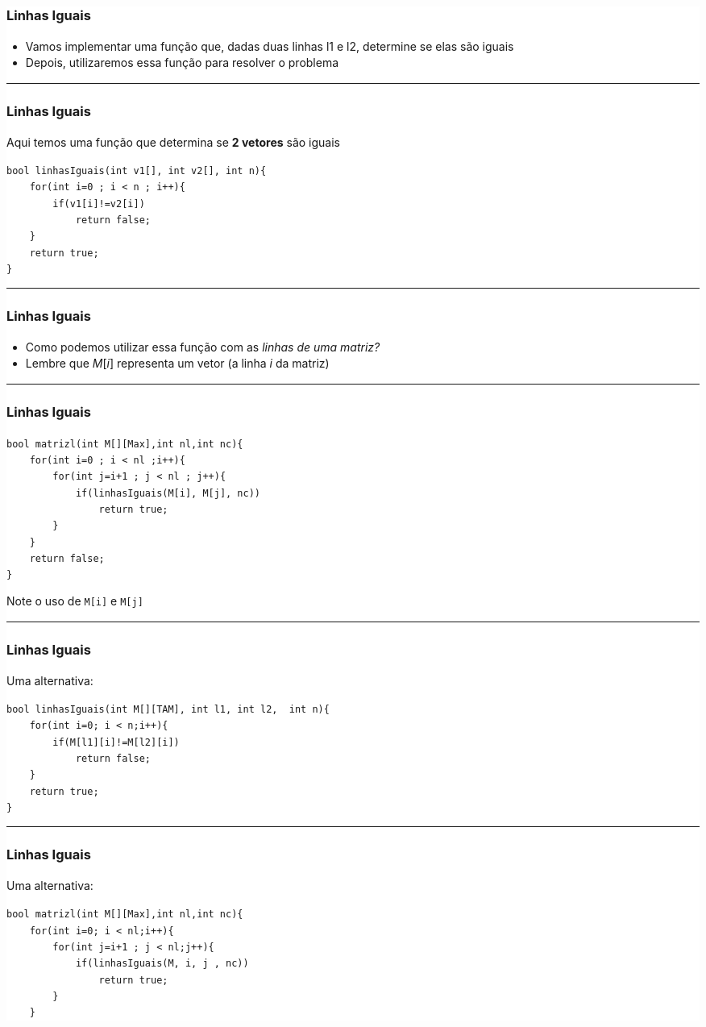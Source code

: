 ### Linhas Iguais
- Vamos implementar uma função que, dadas duas linhas l1 e l2, determine se elas são iguais
- Depois, utilizaremos essa função para resolver o problema

---
### Linhas Iguais
Aqui temos uma função que determina se __2 vetores__ são iguais

```
bool linhasIguais(int v1[], int v2[], int n){
    for(int i=0 ; i < n ; i++){
        if(v1[i]!=v2[i])
            return false;
    }
    return true;
}
```
---
### Linhas Iguais
- Como podemos utilizar essa função com as _linhas de uma matriz?_
- Lembre que $M[i]$ representa um vetor (a linha $i$ da matriz)

---
### Linhas Iguais
```
bool matrizl(int M[][Max],int nl,int nc){
    for(int i=0 ; i < nl ;i++){
        for(int j=i+1 ; j < nl ; j++){
            if(linhasIguais(M[i], M[j], nc))
                return true;
        }
    }
    return false;
}
```

Note o uso de `M[i]` e `M[j]`

---
### Linhas Iguais
Uma alternativa:

```
bool linhasIguais(int M[][TAM], int l1, int l2,  int n){
    for(int i=0; i < n;i++){
        if(M[l1][i]!=M[l2][i])
            return false;
    }
    return true;
}
```
---
### Linhas Iguais
Uma alternativa:
```
bool matrizl(int M[][Max],int nl,int nc){
    for(int i=0; i < nl;i++){
        for(int j=i+1 ; j < nl;j++){
            if(linhasIguais(M, i, j , nc))
                return true;
        }
    }
```